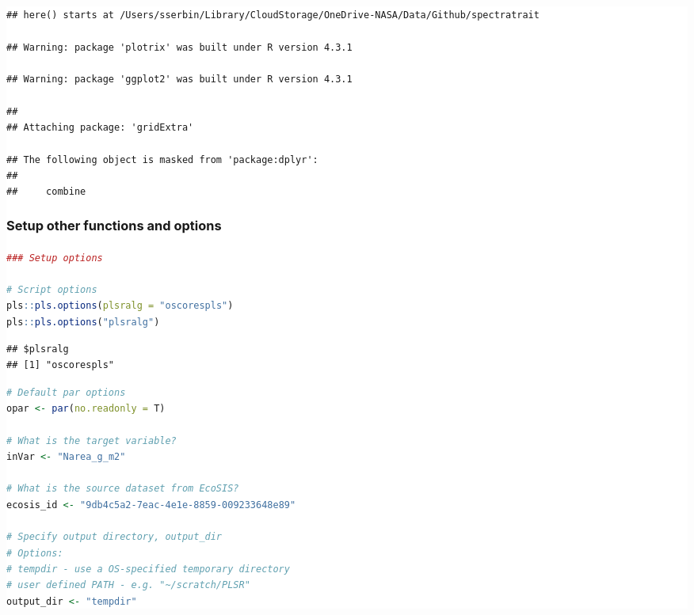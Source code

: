     ## here() starts at /Users/sserbin/Library/CloudStorage/OneDrive-NASA/Data/Github/spectratrait

    ## Warning: package 'plotrix' was built under R version 4.3.1

    ## Warning: package 'ggplot2' was built under R version 4.3.1

    ## 
    ## Attaching package: 'gridExtra'

    ## The following object is masked from 'package:dplyr':
    ## 
    ##     combine

### Setup other functions and options

``` r
### Setup options

# Script options
pls::pls.options(plsralg = "oscorespls")
pls::pls.options("plsralg")
```

    ## $plsralg
    ## [1] "oscorespls"

``` r
# Default par options
opar <- par(no.readonly = T)

# What is the target variable?
inVar <- "Narea_g_m2"

# What is the source dataset from EcoSIS?
ecosis_id <- "9db4c5a2-7eac-4e1e-8859-009233648e89"

# Specify output directory, output_dir 
# Options: 
# tempdir - use a OS-specified temporary directory 
# user defined PATH - e.g. "~/scratch/PLSR"
output_dir <- "tempdir"
```

